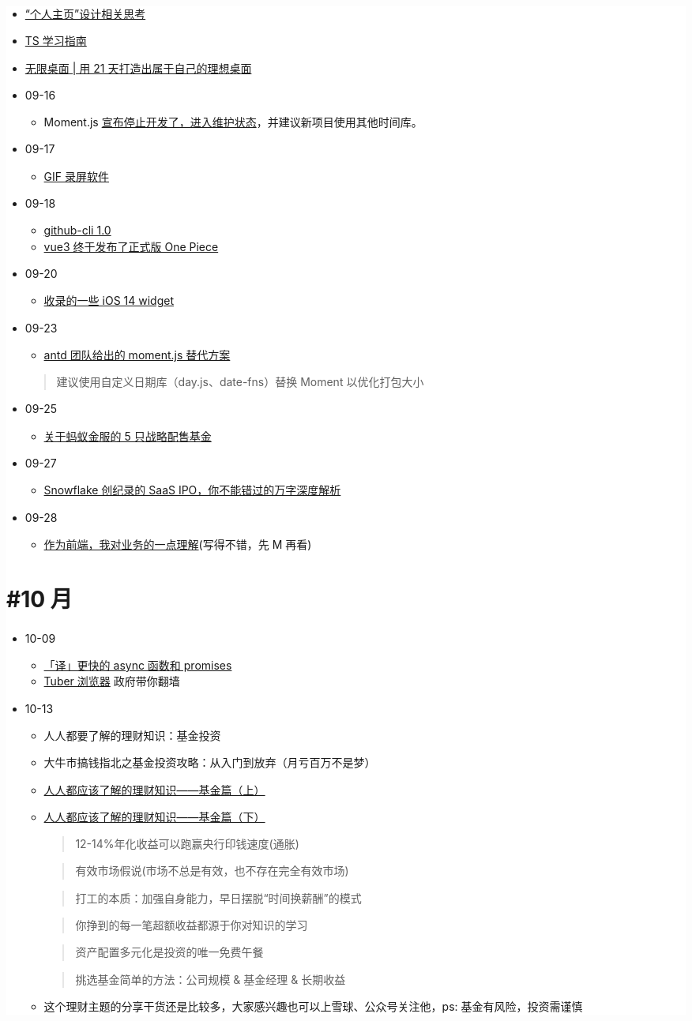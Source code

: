   - [“个人主页”设计相关思考](https://mp.weixin.qq.com/s/UUcqZCZjfHMa7fsruCjq_w)

  - [TS 学习指南](https://segmentfault.com/a/1190000024458956)

  - [无限桌面 | 用 21 天打造出属于自己的理想桌面](https://sspai.com/post/62603)

- 09-16
  - Moment.js [宣布停止开发了，进入维护状态](https://momentjs.com/docs/#/-project-status/)，并建议新项目使用其他时间库。

- 09-17
  - [GIF 录屏软件](https://recordit.co/)

- 09-18
  - [github-cli 1.0](https://github.blog/2020-09-17-github-cli-1-0-is-now-available/)
  - [vue3 终于发布了正式版 One Piece](https://github.com/vue3/vue3-News)

- 09-20
  - [收录的一些 iOS 14 widget](https://t.co/zhkNAKQfqE?amp=1)

- 09-23
  - [antd 团队给出的 moment.js 替代方案](https://ant.design/docs/react/replace-moment-cn)

  > 建议使用自定义日期库（day.js、date-fns）替换 Moment 以优化打包大小

- 09-25
  - [关于蚂蚁金服的 5 只战略配售基金](https://www.zhihu.com/question/422696068)

- 09-27
  - [Snowflake 创纪录的 SaaS IPO，你不能错过的万字深度解析](https://mp.weixin.qq.com/s/BeVHkj4rBRvFrtrseFDCvw)

- 09-28
  - [作为前端，我对业务的一点理解](https://juejin.im/post/6876977166051966984)(写得不错，先 M 再看)

# #10 月

- 10-09
  - [「译」更快的 async 函数和 promises](https://mp.weixin.qq.com/s/pPMdQzq8JvSIaGQ8pzLeGw)
  - [Tuber 浏览器](http://pc.txappnet.com/) 政府带你翻墙

- 10-13
  - 人人都要了解的理财知识：基金投资
  - 大牛市搞钱指北之基金投资攻略：从入门到放弃（月亏百万不是梦）
  - [人人都应该了解的理财知识——基金篇（上）](https://xueqiu.com/9371934674/160939709)
  - [人人都应该了解的理财知识——基金篇（下）](https://xueqiu.com/9371934674/160939748)

    > 12-14%年化收益可以跑赢央行印钱速度(通胀)

    > 有效市场假说(市场不总是有效，也不存在完全有效市场)

    > 打工的本质：加强自身能力，早日摆脱“时间换薪酬”的模式

    > 你挣到的每一笔超额收益都源于你对知识的学习

    > 资产配置多元化是投资的唯一免费午餐

    > 挑选基金简单的方法：公司规模 & 基金经理 & 长期收益

  - 这个理财主题的分享干货还是比较多，大家感兴趣也可以上雪球、公众号关注他，ps: 基金有风险，投资需谨慎
